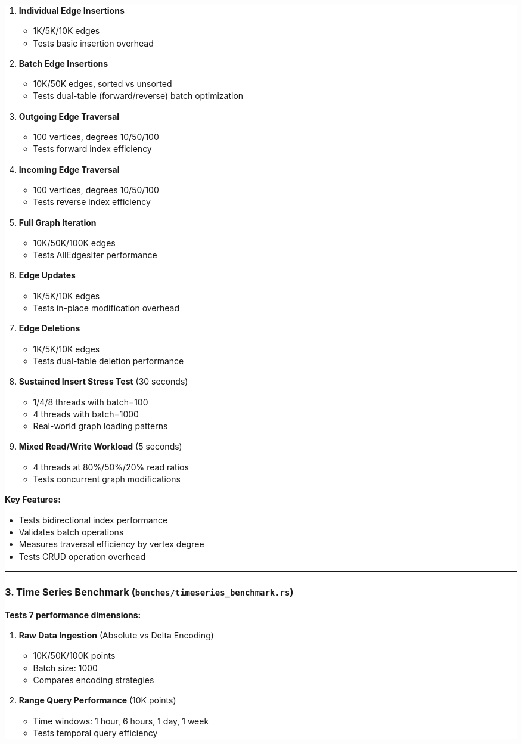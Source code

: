 1. **Individual Edge Insertions**
   - 1K/5K/10K edges
   - Tests basic insertion overhead

2. **Batch Edge Insertions**
   - 10K/50K edges, sorted vs unsorted
   - Tests dual-table (forward/reverse) batch optimization

3. **Outgoing Edge Traversal**
   - 100 vertices, degrees 10/50/100
   - Tests forward index efficiency

4. **Incoming Edge Traversal**
   - 100 vertices, degrees 10/50/100
   - Tests reverse index efficiency

5. **Full Graph Iteration**
   - 10K/50K/100K edges
   - Tests AllEdgesIter performance

6. **Edge Updates**
   - 1K/5K/10K edges
   - Tests in-place modification overhead

7. **Edge Deletions**
   - 1K/5K/10K edges
   - Tests dual-table deletion performance

8. **Sustained Insert Stress Test** (30 seconds)
   - 1/4/8 threads with batch=100
   - 4 threads with batch=1000
   - Real-world graph loading patterns

9. **Mixed Read/Write Workload** (5 seconds)
   - 4 threads at 80%/50%/20% read ratios
   - Tests concurrent graph modifications

**Key Features:**
- Tests bidirectional index performance
- Validates batch operations
- Measures traversal efficiency by vertex degree
- Tests CRUD operation overhead

---

### 3. Time Series Benchmark (`benches/timeseries_benchmark.rs`)

**Tests 7 performance dimensions:**

1. **Raw Data Ingestion** (Absolute vs Delta Encoding)
   - 10K/50K/100K points
   - Batch size: 1000
   - Compares encoding strategies

2. **Range Query Performance** (10K points)
   - Time windows: 1 hour, 6 hours, 1 day, 1 week
   - Tests temporal query efficiency
